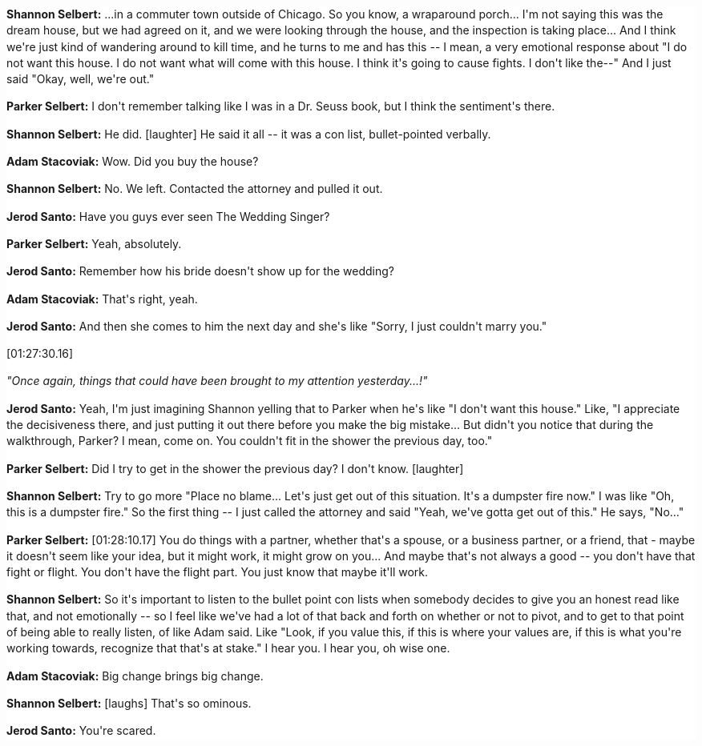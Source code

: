 **Shannon Selbert:** ...in a commuter town outside of Chicago. So you know, a wraparound porch... I'm not saying this was the dream house, but we had agreed on it, and we were looking through the house, and the inspection is taking place... And I think we're just kind of wandering around to kill time, and he turns to me and has this -- I mean, a very emotional response about "I do not want this house. I do not want what will come with this house. I think it's going to cause fights. I don't like the--" And I just said "Okay, well, we're out."

**Parker Selbert:** I don't remember talking like I was in a Dr. Seuss book, but I think the sentiment's there.

**Shannon Selbert:** He did. \[laughter\] He said it all -- it was a con list, bullet-pointed verbally.

**Adam Stacoviak:** Wow. Did you buy the house?

**Shannon Selbert:** No. We left. Contacted the attorney and pulled it out.

**Jerod Santo:** Have you guys ever seen The Wedding Singer?

**Parker Selbert:** Yeah, absolutely.

**Jerod Santo:** Remember how his bride doesn't show up for the wedding?

**Adam Stacoviak:** That's right, yeah.

**Jerod Santo:** And then she comes to him the next day and she's like "Sorry, I just couldn't marry you."

\[01:27:30.16\]

*"Once again, things that could have been brought to my attention yesterday...!"*

**Jerod Santo:** Yeah, I'm just imagining Shannon yelling that to Parker when he's like "I don't want this house." Like, "I appreciate the decisiveness there, and just putting it out there before you make the big mistake... But didn't you notice that during the walkthrough, Parker? I mean, come on. You couldn't fit in the shower the previous day, too."

**Parker Selbert:** Did I try to get in the shower the previous day? I don't know. \[laughter\]

**Shannon Selbert:** Try to go more "Place no blame... Let's just get out of this situation. It's a dumpster fire now." I was like "Oh, this is a dumpster fire." So the first thing -- I just called the attorney and said "Yeah, we've gotta get out of this." He says, "No..."

**Parker Selbert:** \[01:28:10.17\] You do things with a partner, whether that's a spouse, or a business partner, or a friend, that - maybe it doesn't seem like your idea, but it might work, it might grow on you... And maybe that's not always a good -- you don't have that fight or flight. You don't have the flight part. You just know that maybe it'll work.

**Shannon Selbert:** So it's important to listen to the bullet point con lists when somebody decides to give you an honest read like that, and not emotionally -- so I feel like we've had a lot of that back and forth on whether or not to pivot, and to get to that point of being able to really listen, of like Adam said. Like "Look, if you value this, if this is where your values are, if this is what you're working towards, recognize that that's at stake." I hear you. I hear you, oh wise one.

**Adam Stacoviak:** Big change brings big change.

**Shannon Selbert:** \[laughs\] That's so ominous.

**Jerod Santo:** You're scared.
